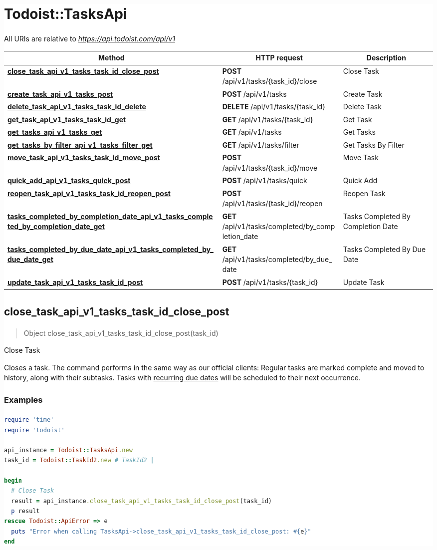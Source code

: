 # Todoist::TasksApi

All URIs are relative to *https://api.todoist.com/api/v1*

| Method | HTTP request | Description |
| ------ | ------------ | ----------- |
| [**close_task_api_v1_tasks_task_id_close_post**](TasksApi.md#close_task_api_v1_tasks_task_id_close_post) | **POST** /api/v1/tasks/{task_id}/close | Close Task |
| [**create_task_api_v1_tasks_post**](TasksApi.md#create_task_api_v1_tasks_post) | **POST** /api/v1/tasks | Create Task |
| [**delete_task_api_v1_tasks_task_id_delete**](TasksApi.md#delete_task_api_v1_tasks_task_id_delete) | **DELETE** /api/v1/tasks/{task_id} | Delete Task |
| [**get_task_api_v1_tasks_task_id_get**](TasksApi.md#get_task_api_v1_tasks_task_id_get) | **GET** /api/v1/tasks/{task_id} | Get Task |
| [**get_tasks_api_v1_tasks_get**](TasksApi.md#get_tasks_api_v1_tasks_get) | **GET** /api/v1/tasks | Get Tasks |
| [**get_tasks_by_filter_api_v1_tasks_filter_get**](TasksApi.md#get_tasks_by_filter_api_v1_tasks_filter_get) | **GET** /api/v1/tasks/filter | Get Tasks By Filter |
| [**move_task_api_v1_tasks_task_id_move_post**](TasksApi.md#move_task_api_v1_tasks_task_id_move_post) | **POST** /api/v1/tasks/{task_id}/move | Move Task |
| [**quick_add_api_v1_tasks_quick_post**](TasksApi.md#quick_add_api_v1_tasks_quick_post) | **POST** /api/v1/tasks/quick | Quick Add |
| [**reopen_task_api_v1_tasks_task_id_reopen_post**](TasksApi.md#reopen_task_api_v1_tasks_task_id_reopen_post) | **POST** /api/v1/tasks/{task_id}/reopen | Reopen Task |
| [**tasks_completed_by_completion_date_api_v1_tasks_completed_by_completion_date_get**](TasksApi.md#tasks_completed_by_completion_date_api_v1_tasks_completed_by_completion_date_get) | **GET** /api/v1/tasks/completed/by_completion_date | Tasks Completed By Completion Date |
| [**tasks_completed_by_due_date_api_v1_tasks_completed_by_due_date_get**](TasksApi.md#tasks_completed_by_due_date_api_v1_tasks_completed_by_due_date_get) | **GET** /api/v1/tasks/completed/by_due_date | Tasks Completed By Due Date |
| [**update_task_api_v1_tasks_task_id_post**](TasksApi.md#update_task_api_v1_tasks_task_id_post) | **POST** /api/v1/tasks/{task_id} | Update Task |


## close_task_api_v1_tasks_task_id_close_post

> Object close_task_api_v1_tasks_task_id_close_post(task_id)

Close Task

Closes a task.  The command performs in the same way as our official clients:  Regular tasks are marked complete and moved to history, along with their subtasks. Tasks with [recurring due dates](https://todoist.com/help/articles/introduction-to-recurring-dates-YUYVJJAV) will be scheduled to their next occurrence.

### Examples

```ruby
require 'time'
require 'todoist'

api_instance = Todoist::TasksApi.new
task_id = Todoist::TaskId2.new # TaskId2 | 

begin
  # Close Task
  result = api_instance.close_task_api_v1_tasks_task_id_close_post(task_id)
  p result
rescue Todoist::ApiError => e
  puts "Error when calling TasksApi->close_task_api_v1_tasks_task_id_close_post: #{e}"
end
```
